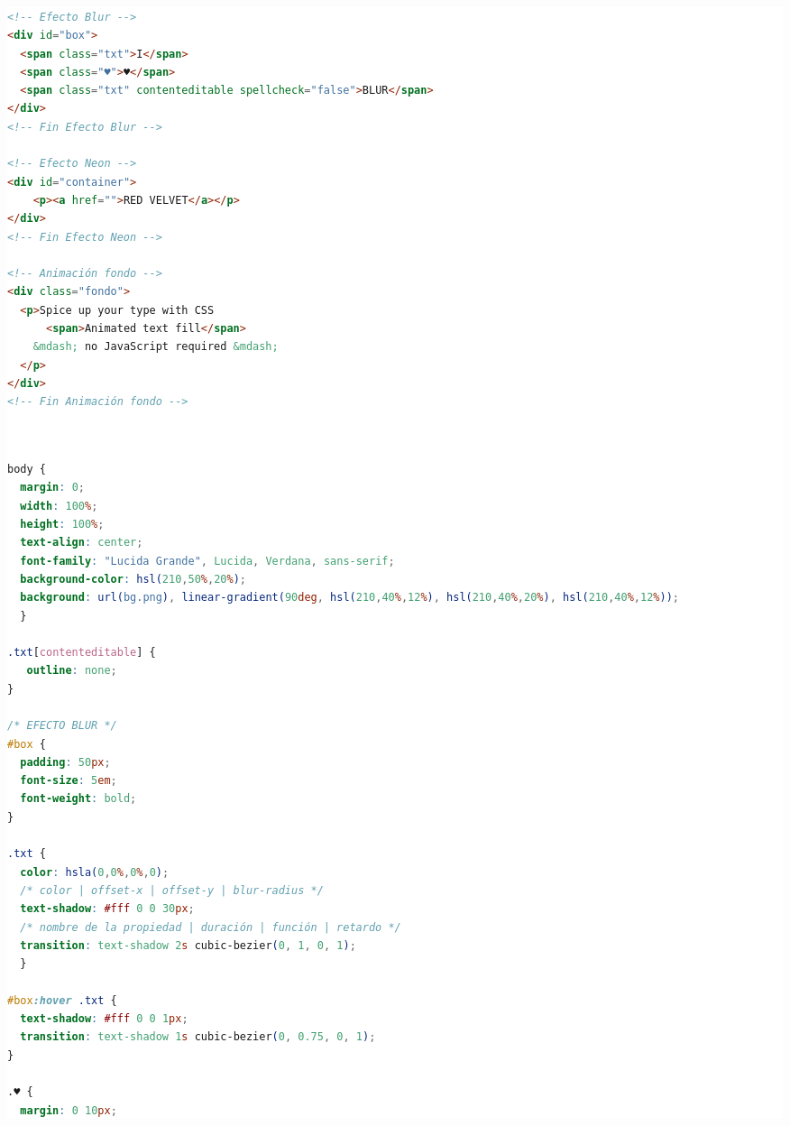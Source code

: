 ```html
<!-- Efecto Blur -->
<div id="box">
  <span class="txt">I</span>
  <span class="♥">♥</span>
  <span class="txt" contenteditable spellcheck="false">BLUR</span>
</div>
<!-- Fin Efecto Blur -->

<!-- Efecto Neon -->
<div id="container">
    <p><a href="">RED VELVET</a></p>
</div>
<!-- Fin Efecto Neon -->

<!-- Animación fondo -->
<div class="fondo">
  <p>Spice up your type with CSS
      <span>Animated text fill</span>
    &mdash; no JavaScript required &mdash;
  </p>
</div>
<!-- Fin Animación fondo -->
```

```css


body {
  margin: 0;
  width: 100%;
  height: 100%;
  text-align: center;
  font-family: "Lucida Grande", Lucida, Verdana, sans-serif;
  background-color: hsl(210,50%,20%);
  background: url(bg.png), linear-gradient(90deg, hsl(210,40%,12%), hsl(210,40%,20%), hsl(210,40%,12%));
  }

.txt[contenteditable] {
   outline: none;
}

/* EFECTO BLUR */
#box {
  padding: 50px;
  font-size: 5em;
  font-weight: bold;
}

.txt {
  color: hsla(0,0%,0%,0);
  /* color | offset-x | offset-y | blur-radius */
  text-shadow: #fff 0 0 30px;
  /* nombre de la propiedad | duración | función | retardo */
  transition: text-shadow 2s cubic-bezier(0, 1, 0, 1);
  }

#box:hover .txt {
  text-shadow: #fff 0 0 1px;
  transition: text-shadow 1s cubic-bezier(0, 0.75, 0, 1);
}

.♥ {
  margin: 0 10px;
```